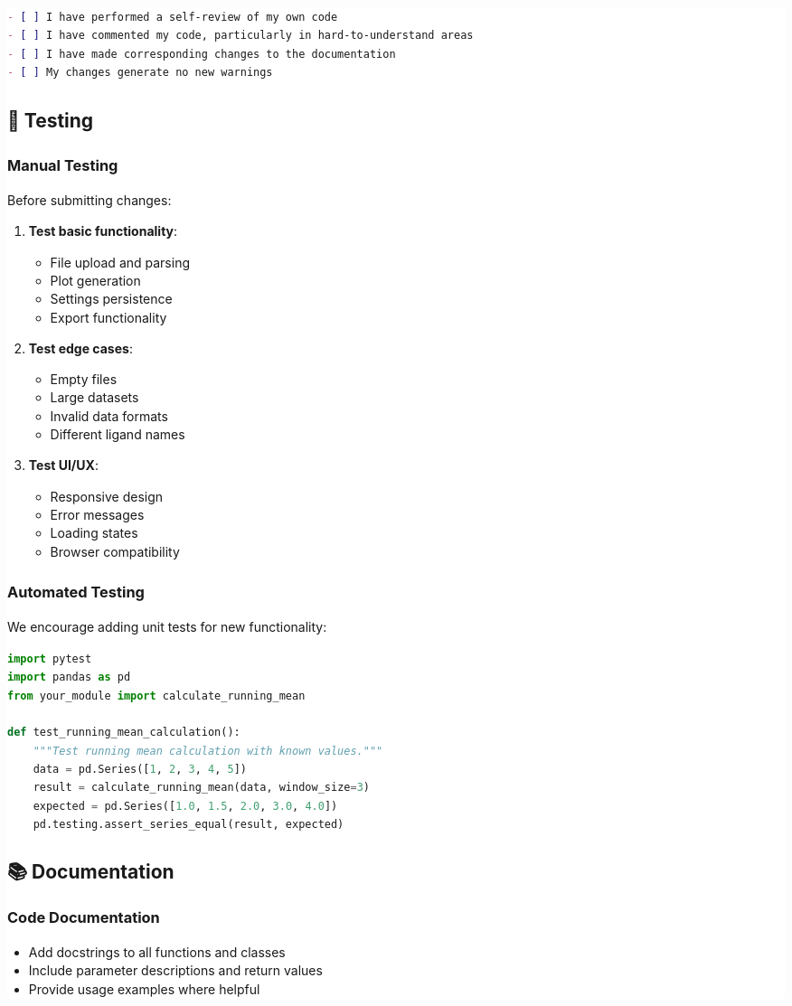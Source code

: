 ```markdown
- [ ] I have performed a self-review of my own code
- [ ] I have commented my code, particularly in hard-to-understand areas
- [ ] I have made corresponding changes to the documentation
- [ ] My changes generate no new warnings
```

## 🧪 Testing

### Manual Testing

Before submitting changes:

1. **Test basic functionality**:
   - File upload and parsing
   - Plot generation
   - Settings persistence
   - Export functionality

2. **Test edge cases**:
   - Empty files
   - Large datasets
   - Invalid data formats
   - Different ligand names

3. **Test UI/UX**:
   - Responsive design
   - Error messages
   - Loading states
   - Browser compatibility

### Automated Testing

We encourage adding unit tests for new functionality:

```python
import pytest
import pandas as pd
from your_module import calculate_running_mean

def test_running_mean_calculation():
    """Test running mean calculation with known values."""
    data = pd.Series([1, 2, 3, 4, 5])
    result = calculate_running_mean(data, window_size=3)
    expected = pd.Series([1.0, 1.5, 2.0, 3.0, 4.0])
    pd.testing.assert_series_equal(result, expected)
```

## 📚 Documentation

### Code Documentation

- Add docstrings to all functions and classes
- Include parameter descriptions and return values
- Provide usage examples where helpful
